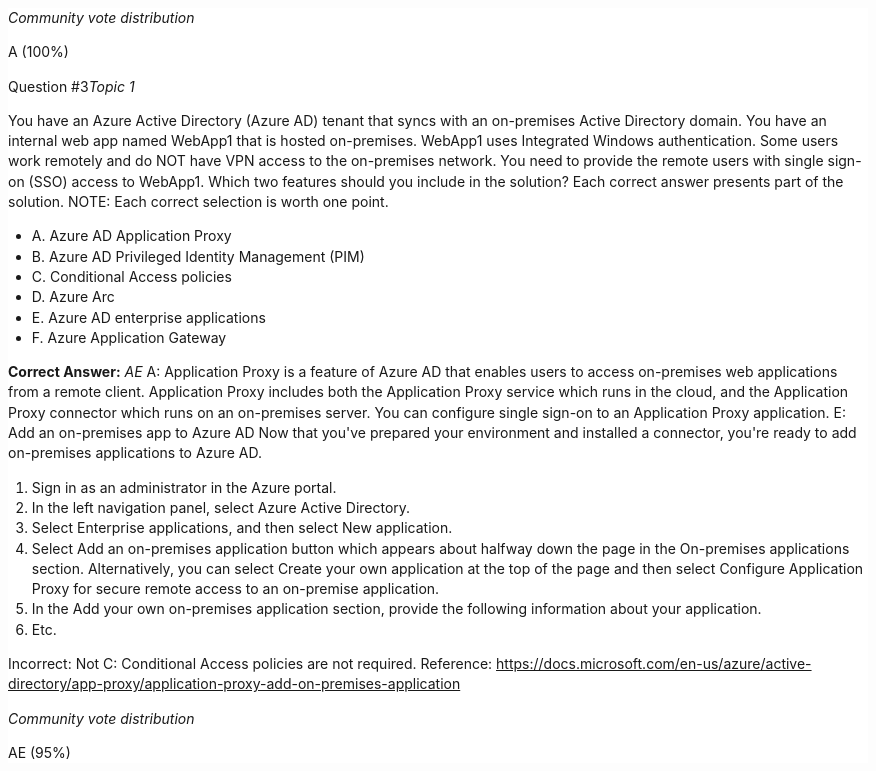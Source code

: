 *Community vote distribution*

A (100%)



Question #3*Topic 1*

You have an Azure Active Directory (Azure AD) tenant that syncs with an on-premises Active Directory domain.
You have an internal web app named WebApp1 that is hosted on-premises. WebApp1 uses Integrated Windows authentication.
Some users work remotely and do NOT have VPN access to the on-premises network.
You need to provide the remote users with single sign-on (SSO) access to WebApp1.
Which two features should you include in the solution? Each correct answer presents part of the solution.
NOTE: Each correct selection is worth one point.

- A. Azure AD Application Proxy
- B. Azure AD Privileged Identity Management (PIM)
- C. Conditional Access policies
- D. Azure Arc
- E. Azure AD enterprise applications
- F. Azure Application Gateway

**Correct Answer:** *AE* 
A: Application Proxy is a feature of Azure AD that enables users to access on-premises web applications from a remote client. Application Proxy includes both the
Application Proxy service which runs in the cloud, and the Application Proxy connector which runs on an on-premises server.
You can configure single sign-on to an Application Proxy application.
E: Add an on-premises app to Azure AD
Now that you've prepared your environment and installed a connector, you're ready to add on-premises applications to Azure AD.

1. Sign in as an administrator in the Azure portal.
2. In the left navigation panel, select Azure Active Directory.
3. Select Enterprise applications, and then select New application.
4. Select Add an on-premises application button which appears about halfway down the page in the On-premises applications section. Alternatively, you can select Create your own application at the top of the page and then select Configure Application Proxy for secure remote access to an on-premise application.
5. In the Add your own on-premises application section, provide the following information about your application.
6. Etc.

Incorrect:
Not C: Conditional Access policies are not required.
Reference:
https://docs.microsoft.com/en-us/azure/active-directory/app-proxy/application-proxy-add-on-premises-application

*Community vote distribution*

AE (95%)
